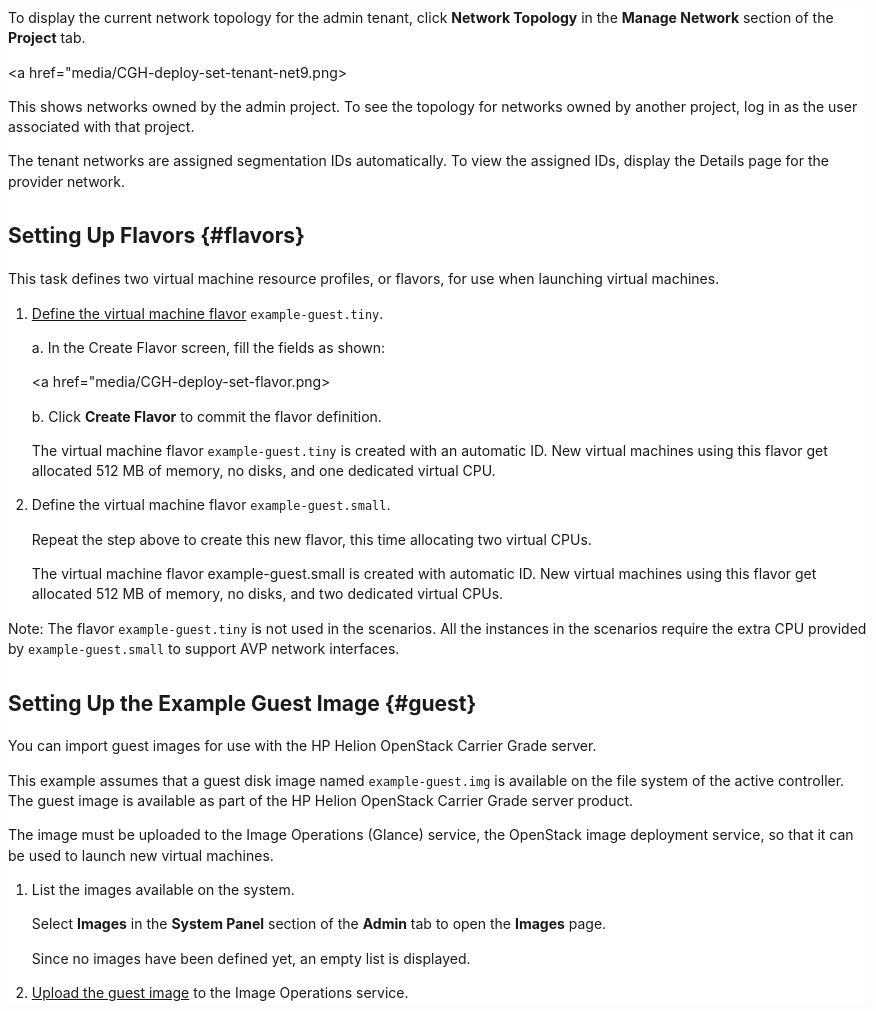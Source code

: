 To display the current network topology for the admin tenant, click **Network Topology** in the **Manage Network** section of the **Project** tab.

<a href="media/CGH-deploy-set-tenant-net9.png>


This shows networks owned by the admin project. To see the topology for networks owned by another project, log in as the user associated with that project.

The tenant networks are assigned segmentation IDs automatically. To view the assigned IDs, display the Details page
for the provider network.

## Setting Up Flavors {#flavors}

This task defines two virtual machine resource profiles, or flavors, for use when launching virtual machines.

1. [Define the virtual machine flavor](/helion/commercial/carrier/dashboard/managing/flavors/) `example-guest.tiny`. 

	a. In the Create Flavor screen, fill the fields as shown:

	<a href="media/CGH-deploy-set-flavor.png>

	b. Click **Create Flavor** to commit the flavor definition.

	The virtual machine flavor `example-guest.tiny` is created with an automatic ID. New virtual machines using this flavor get allocated 512 MB of memory, no disks, and one dedicated virtual CPU.

3. Define the virtual machine flavor `example-guest.small`.

	Repeat the step above to create this new flavor, this time allocating two virtual CPUs.

	The virtual machine flavor example-guest.small is created with automatic ID. New virtual machines using this flavor get allocated 512 MB of memory, no disks, and two dedicated virtual CPUs.

Note: The flavor `example-guest.tiny` is not used in the scenarios. All the instances in the scenarios require the extra CPU provided by `example-guest.small` to support AVP network interfaces.

## Setting Up the Example Guest Image {#guest}

You can import guest images for use with the HP Helion OpenStack Carrier Grade server.

This example assumes that a guest disk image named `example-guest.img` is available on the file system of the active controller. The guest image is available as part of the HP Helion OpenStack Carrier Grade server product.

The image must be uploaded to the Image Operations (Glance) service, the OpenStack image deployment service, so that it can be used to launch new virtual machines.

1. List the images available on the system.

	Select **Images** in the **System Panel** section of the **Admin** tab to open the **Images** page.

	Since no images have been defined yet, an empty list is displayed.

2. [Upload the guest image](/helion/commercial/carrier/dashboard/managing/images/create/) to the Image Operations service. 
